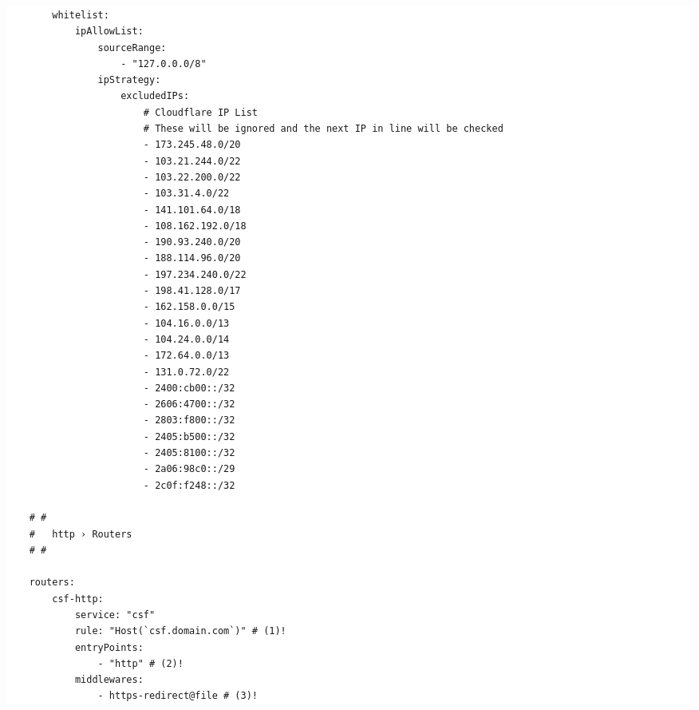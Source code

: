             whitelist:
                ipAllowList:
                    sourceRange:
                        - "127.0.0.0/8"
                    ipStrategy:
                        excludedIPs:
                            # Cloudflare IP List
                            # These will be ignored and the next IP in line will be checked
                            - 173.245.48.0/20
                            - 103.21.244.0/22
                            - 103.22.200.0/22
                            - 103.31.4.0/22
                            - 141.101.64.0/18
                            - 108.162.192.0/18
                            - 190.93.240.0/20
                            - 188.114.96.0/20
                            - 197.234.240.0/22
                            - 198.41.128.0/17
                            - 162.158.0.0/15
                            - 104.16.0.0/13
                            - 104.24.0.0/14
                            - 172.64.0.0/13
                            - 131.0.72.0/22
                            - 2400:cb00::/32
                            - 2606:4700::/32
                            - 2803:f800::/32
                            - 2405:b500::/32
                            - 2405:8100::/32
                            - 2a06:98c0::/29
                            - 2c0f:f248::/32

        # #
        #   http › Routers
        # #

        routers:
            csf-http:
                service: "csf"
                rule: "Host(`csf.domain.com`)" # (1)!
                entryPoints:
                    - "http" # (2)!
                middlewares:
                    - https-redirect@file # (3)!
